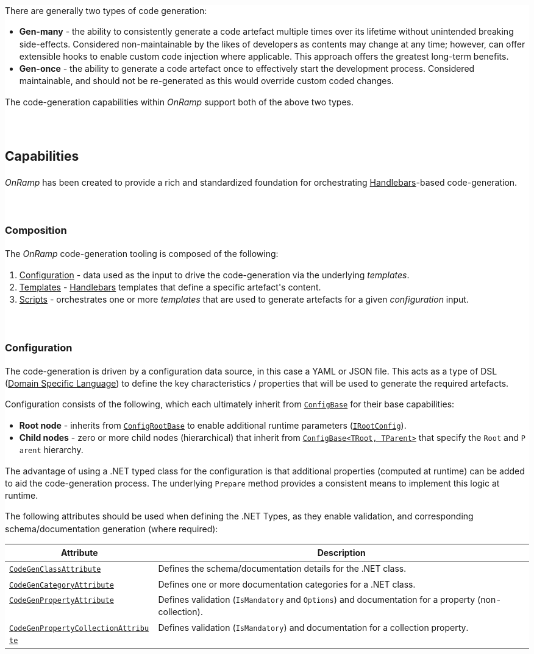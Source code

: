 There are generally two types of code generation:
- **Gen-many** - the ability to consistently generate a code artefact multiple times over its lifetime without unintended breaking side-effects. Considered non-maintainable by the likes of developers as contents may change at any time; however, can offer extensible hooks to enable custom code injection where applicable. This approach offers the greatest long-term benefits.
- **Gen-once** - the ability to generate a code artefact once to effectively start the development process. Considered maintainable, and should not be re-generated as this would override custom coded changes.

The code-generation capabilities within _OnRamp_ support both of the above two types.

<br/>

## Capabilities

_OnRamp_ has been created to provide a rich and standardized foundation for orchestrating [Handlebars](https://handlebarsjs.com/guide/)-based code-generation.

<br/>

### Composition

The _OnRamp_ code-generation tooling is composed of the following:

1. [Configuration](#Configuration) - data used as the input to drive the code-generation via the underlying _templates_.
2. [Templates](#Templates) - [Handlebars](https://handlebarsjs.com/guide/) templates that define a specific artefact's content.
3. [Scripts](#Scripts) - orchestrates one or more _templates_ that are used to generate artefacts for a given _configuration_ input.

<br/>

### Configuration

The code-generation is driven by a configuration data source, in this case a YAML or JSON file. This acts as a type of DSL ([Domain Specific Language](https://en.wikipedia.org/wiki/Domain-specific_language)) to define the key characteristics / properties that will be used to generate the required artefacts.

Configuration consists of the following, which each ultimately inherit from [`ConfigBase`](./src/OnRamp/Config/ConfigBase.cs) for their base capabilities:

- **Root node** - inherits from [`ConfigRootBase`](./src/OnRamp/Config/ConfigRootBase.cs) to enable additional runtime parameters ([`IRootConfig`](./src/OnRamp/Config/IRootConfig.cs)).
- **Child nodes** - zero or more child nodes (hierarchical) that inherit from [`ConfigBase<TRoot, TParent>`](./src/OnRamp/Config/ConfigBaseT.cs) that specify the `Root` and `Parent` hierarchy.

The advantage of using a .NET typed class for the configuration is that additional properties (computed at runtime) can be added to aid the code-generation process. The underlying `Prepare` method provides a consistent means to implement this logic at runtime.

The following attributes should be used when defining the .NET Types, as they enable validation, and corresponding schema/documentation generation (where required):

Attribute | Description
-|-
[`CodeGenClassAttribute`](./src/OnRamp/Config/CodeGenClassAttribute.cs) | Defines the schema/documentation details for the .NET class.
[`CodeGenCategoryAttribute`](./src/OnRamp/Config/CodeGenCategoryAttribute.cs) | Defines one or more documentation categories for a .NET class.
[`CodeGenPropertyAttribute`](./src/OnRamp/Config/CodeGenPropertyAttribute.cs) | Defines validation (`IsMandatory` and `Options`) and documentation for a property (non-collection).
[`CodeGenPropertyCollectionAttribute`](./src/OnRamp/Config/CodeGenPropertyCollectionAttribute.cs) | Defines validation (`IsMandatory`) and documentation for a collection property.
